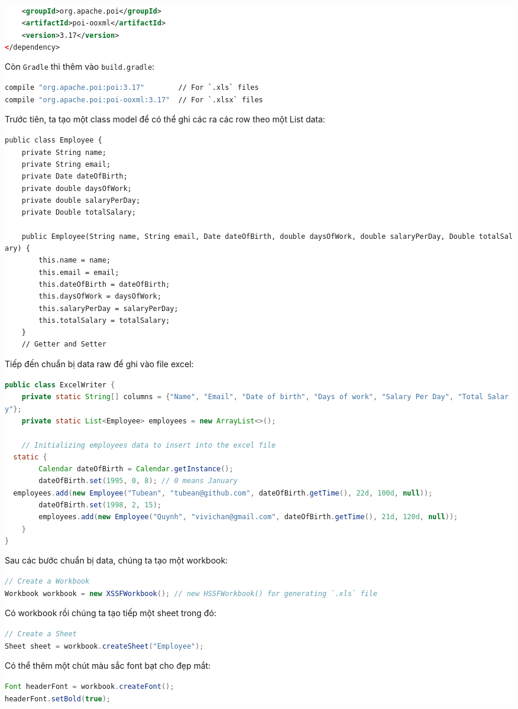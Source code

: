 ```xml
    <groupId>org.apache.poi</groupId>
    <artifactId>poi-ooxml</artifactId>
    <version>3.17</version>
</dependency>
```
Còn `Gradle` thì thêm vào `build.gradle`:
```bash
compile "org.apache.poi:poi:3.17"	     // For `.xls` files
compile "org.apache.poi:poi-ooxml:3.17"	 // For `.xlsx` files
```

Trước tiên, ta tạo một class model để có thể ghi các ra các row theo một List data:
```
public class Employee {  
    private String name;  
    private String email;  
    private Date dateOfBirth;  
    private double daysOfWork;  
    private double salaryPerDay;  
    private Double totalSalary;  

    public Employee(String name, String email, Date dateOfBirth, double daysOfWork, double salaryPerDay, Double totalSalary) {  
        this.name = name;  
        this.email = email;  
        this.dateOfBirth = dateOfBirth;  
        this.daysOfWork = daysOfWork;  
        this.salaryPerDay = salaryPerDay;  
        this.totalSalary = totalSalary;  
    }
    // Getter and Setter
```
Tiếp đến chuẩn bị data raw để ghi vào file excel:

```java
public class ExcelWriter {  
    private static String[] columns = {"Name", "Email", "Date of birth", "Days of work", "Salary Per Day", "Total Salary"};  
    private static List<Employee> employees = new ArrayList<>();  

    // Initializing employees data to insert into the excel file  
  static {  
        Calendar dateOfBirth = Calendar.getInstance();  
        dateOfBirth.set(1995, 0, 8); // 0 means January  
  employees.add(new Employee("Tubean", "tubean@github.com", dateOfBirth.getTime(), 22d, 100d, null));  
        dateOfBirth.set(1998, 2, 15);  
        employees.add(new Employee("Quynh", "vivichan@gmail.com", dateOfBirth.getTime(), 21d, 120d, null));  
    }
}
```
Sau các bước chuẩn bị data, chúng ta tạo một workbook:
```java
// Create a Workbook  
Workbook workbook = new XSSFWorkbook(); // new HSSFWorkbook() for generating `.xls` file
```
Có workbook rồi chúng ta tạo tiếp một sheet trong đó:
```java
// Create a Sheet  
Sheet sheet = workbook.createSheet("Employee");
```
Có thể thêm một chút màu sắc font bạt cho đẹp mắt:
```java
Font headerFont = workbook.createFont();  
headerFont.setBold(true);  
```